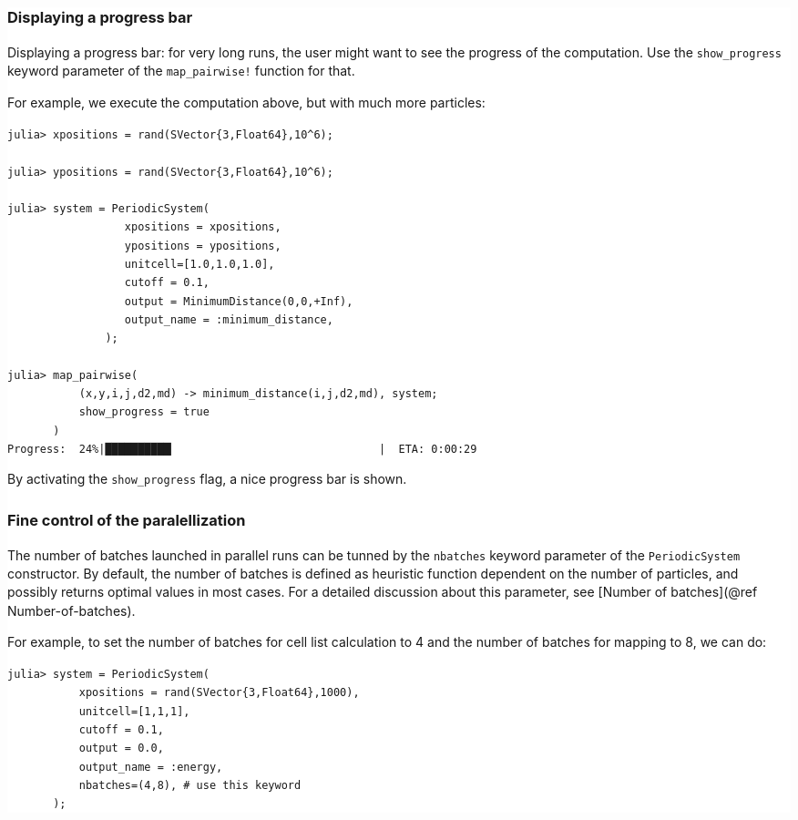 ### Displaying a progress bar

Displaying a progress bar: for very long runs, the user might want to see the progress
of the computation. Use the `show_progress` keyword parameter of the `map_pairwise!` 
function for that.

For example, we execute the computation above, but with much more
particles:

```julia-repl
julia> xpositions = rand(SVector{3,Float64},10^6);

julia> ypositions = rand(SVector{3,Float64},10^6);

julia> system = PeriodicSystem(
                  xpositions = xpositions,
                  ypositions = ypositions, 
                  unitcell=[1.0,1.0,1.0], 
                  cutoff = 0.1, 
                  output = MinimumDistance(0,0,+Inf),
                  output_name = :minimum_distance,
               );

julia> map_pairwise(
           (x,y,i,j,d2,md) -> minimum_distance(i,j,d2,md), system; 
           show_progress = true
       )
Progress:  24%|██████████▏                               |  ETA: 0:00:29
```

By activating the `show_progress` flag, a nice progress bar is shown. 

### Fine control of the paralellization

The number of batches launched in parallel runs can be tunned by the 
`nbatches` keyword parameter of the `PeriodicSystem` constructor. 
By default, the number of batches is defined as heuristic function 
dependent on the number of particles, and possibly returns optimal
values in most cases. For a detailed discussion about this parameter, 
see [Number of batches](@ref Number-of-batches).

For example, to set the number of batches for cell list calculation
to 4 and the number of batches for mapping to 8, we can do:

```julia-repl
julia> system = PeriodicSystem(
           xpositions = rand(SVector{3,Float64},1000), 
           unitcell=[1,1,1], 
           cutoff = 0.1, 
           output = 0.0,
           output_name = :energy,
           nbatches=(4,8), # use this keyword 
       );
```
